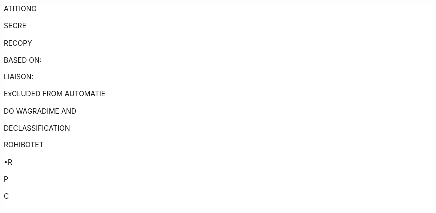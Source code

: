 ATITIONG

SECRE

RECOPY

BASED ON:

LIAISON:

ExCLUDED FROM AUTOMATIE

DO WAGRADIME AND

DECLASSIFICATION

ROHIBOTET

•R

P

C

---

